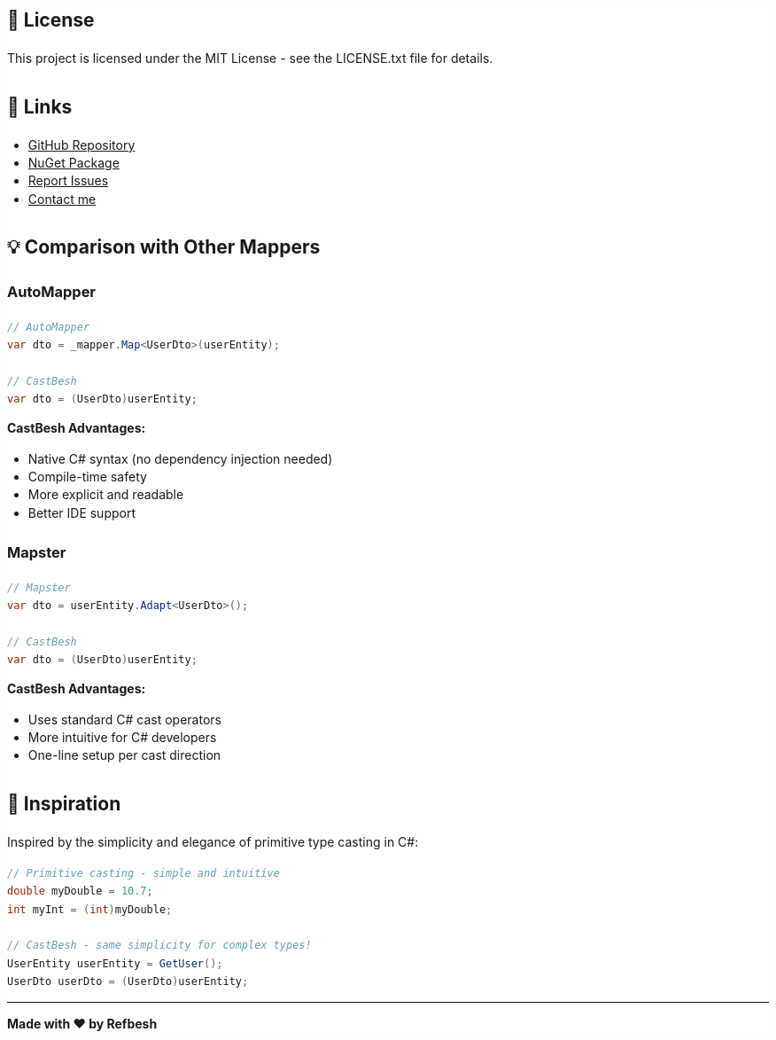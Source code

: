## 📄 License

This project is licensed under the MIT License - see the LICENSE.txt file for details.

## 🔗 Links

- [GitHub Repository](https://github.com/refbesh/Refbesh.CastBesh)
- [NuGet Package](https://www.nuget.org/packages/Refbesh.CastBesh/)
- [Report Issues](https://github.com/refbesh/Refbesh.CastBesh/issues)
- [Contact me](https://www.instagram.com/refbesh/)

## 💡 Comparison with Other Mappers

### AutoMapper

```csharp
// AutoMapper
var dto = _mapper.Map<UserDto>(userEntity);

// CastBesh
var dto = (UserDto)userEntity;
```

**CastBesh Advantages:**
- Native C# syntax (no dependency injection needed)
- Compile-time safety
- More explicit and readable
- Better IDE support

### Mapster

```csharp
// Mapster
var dto = userEntity.Adapt<UserDto>();

// CastBesh
var dto = (UserDto)userEntity;
```

**CastBesh Advantages:**
- Uses standard C# cast operators
- More intuitive for C# developers
- One-line setup per cast direction

## 🎉 Inspiration

Inspired by the simplicity and elegance of primitive type casting in C#:

```csharp
// Primitive casting - simple and intuitive
double myDouble = 10.7;
int myInt = (int)myDouble;

// CastBesh - same simplicity for complex types!
UserEntity userEntity = GetUser();
UserDto userDto = (UserDto)userEntity;
```

---

**Made with ❤️ by Refbesh**
